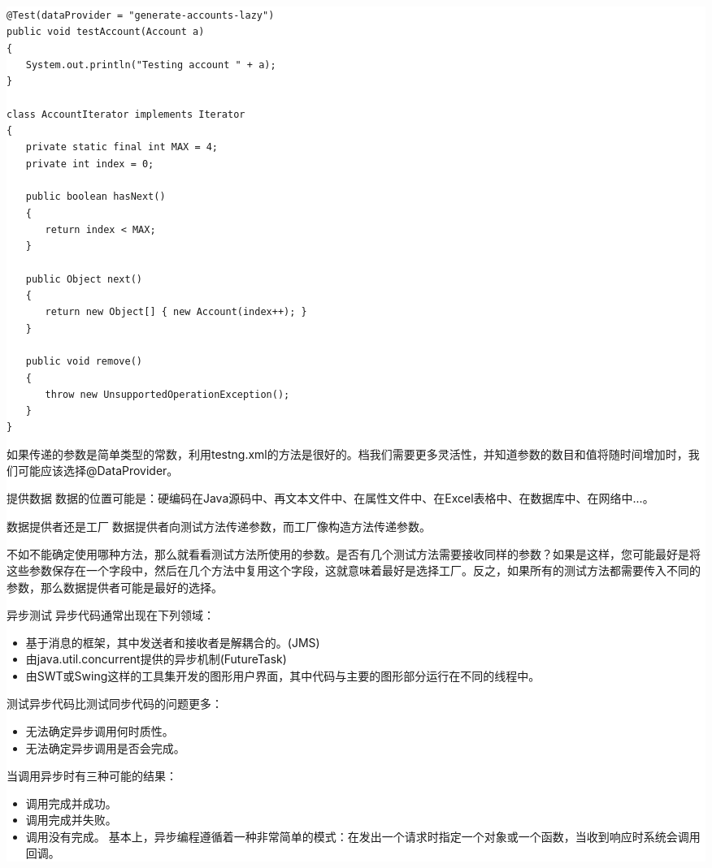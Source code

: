    @Test(dataProvider = "generate-accounts-lazy")
    public void testAccount(Account a)
    {
    　　System.out.println("Testing account " + a);
    }

    class AccountIterator implements Iterator
    {
    　　private static final int MAX = 4;
    　　private int index = 0;

    　　public boolean hasNext()
    　　{
    　　　　return index < MAX;
    　　}

    　　public Object next()
    　　{
    　　　　return new Object[] { new Account(index++); }
    　　}

    　　public void remove()
    　　{
    　　　　throw new UnsupportedOperationException();
    　　}
    }

如果传递的参数是简单类型的常数，利用testng.xml的方法是很好的。档我们需要更多灵活性，并知道参数的数目和值将随时间增加时，我们可能应该选择@DataProvider。


提供数据
数据的位置可能是：硬编码在Java源码中、再文本文件中、在属性文件中、在Excel表格中、在数据库中、在网络中...。

数据提供者还是工厂
数据提供者向测试方法传递参数，而工厂像构造方法传递参数。

不如不能确定使用哪种方法，那么就看看测试方法所使用的参数。是否有几个测试方法需要接收同样的参数？如果是这样，您可能最好是将这些参数保存在一个字段中，然后在几个方法中复用这个字段，这就意味着最好是选择工厂。反之，如果所有的测试方法都需要传入不同的参数，那么数据提供者可能是最好的选择。



异步测试
异步代码通常出现在下列领域：

- 基于消息的框架，其中发送者和接收者是解耦合的。(JMS)
- 由java.util.concurrent提供的异步机制(FutureTask)
- 由SWT或Swing这样的工具集开发的图形用户界面，其中代码与主要的图形部分运行在不同的线程中。


测试异步代码比测试同步代码的问题更多：

- 无法确定异步调用何时质性。
- 无法确定异步调用是否会完成。


当调用异步时有三种可能的结果：

- 调用完成并成功。
- 调用完成并失败。
- 调用没有完成。
基本上，异步编程遵循着一种非常简单的模式：在发出一个请求时指定一个对象或一个函数，当收到响应时系统会调用回调。
